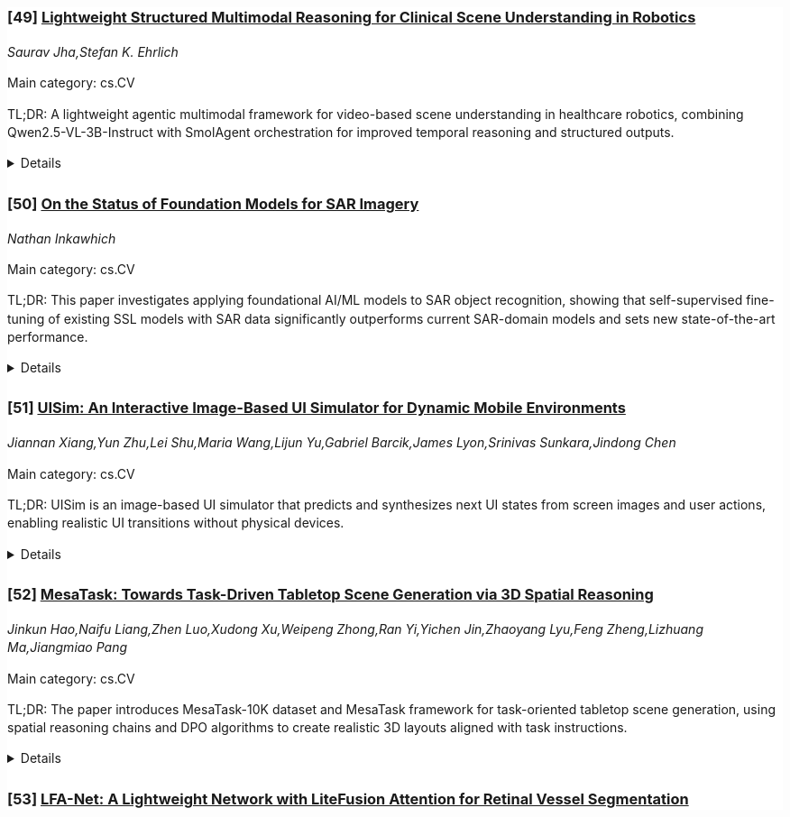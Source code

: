 
### [49] [Lightweight Structured Multimodal Reasoning for Clinical Scene Understanding in Robotics](https://arxiv.org/abs/2509.22014)
*Saurav Jha,Stefan K. Ehrlich*

Main category: cs.CV

TL;DR: A lightweight agentic multimodal framework for video-based scene understanding in healthcare robotics, combining Qwen2.5-VL-3B-Instruct with SmolAgent orchestration for improved temporal reasoning and structured outputs.


<details><summary>Details</summary></details>


### [50] [On the Status of Foundation Models for SAR Imagery](https://arxiv.org/abs/2509.21722)
*Nathan Inkawhich*

Main category: cs.CV

TL;DR: This paper investigates applying foundational AI/ML models to SAR object recognition, showing that self-supervised fine-tuning of existing SSL models with SAR data significantly outperforms current SAR-domain models and sets new state-of-the-art performance.


<details><summary>Details</summary></details>


### [51] [UISim: An Interactive Image-Based UI Simulator for Dynamic Mobile Environments](https://arxiv.org/abs/2509.21733)
*Jiannan Xiang,Yun Zhu,Lei Shu,Maria Wang,Lijun Yu,Gabriel Barcik,James Lyon,Srinivas Sunkara,Jindong Chen*

Main category: cs.CV

TL;DR: UISim is an image-based UI simulator that predicts and synthesizes next UI states from screen images and user actions, enabling realistic UI transitions without physical devices.


<details><summary>Details</summary></details>


### [52] [MesaTask: Towards Task-Driven Tabletop Scene Generation via 3D Spatial Reasoning](https://arxiv.org/abs/2509.22281)
*Jinkun Hao,Naifu Liang,Zhen Luo,Xudong Xu,Weipeng Zhong,Ran Yi,Yichen Jin,Zhaoyang Lyu,Feng Zheng,Lizhuang Ma,Jiangmiao Pang*

Main category: cs.CV

TL;DR: The paper introduces MesaTask-10K dataset and MesaTask framework for task-oriented tabletop scene generation, using spatial reasoning chains and DPO algorithms to create realistic 3D layouts aligned with task instructions.


<details><summary>Details</summary></details>


### [53] [LFA-Net: A Lightweight Network with LiteFusion Attention for Retinal Vessel Segmentation](https://arxiv.org/abs/2509.21738)
